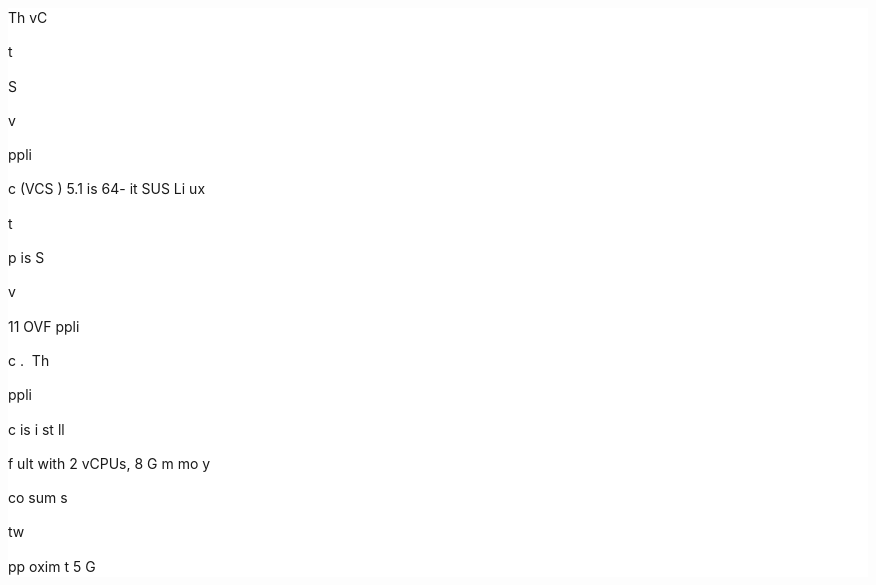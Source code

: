 
Th
 vC

t

 S

v

 
ppli

c
 (VCS
) 5.1 is 
 64-
it SUS
 Li
ux 

t

p
is
 S

v

 11 OVF 
ppli

c
.  Th
 
ppli

c
 is i
st
ll

 

f
ult with 2 vCPUs, 8 G
 m
mo
y 


 co
sum
s 

tw


 
pp
oxim
t
 5 G
 